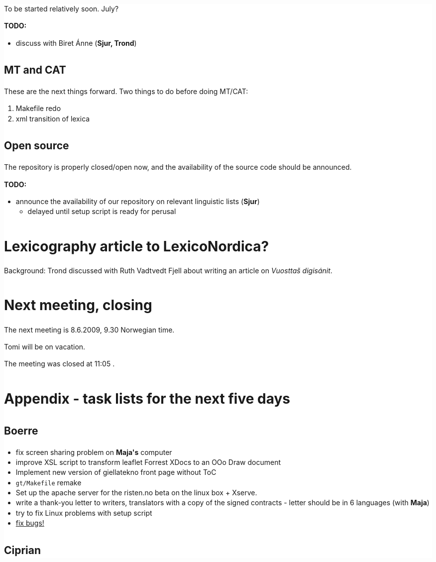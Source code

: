 To be started relatively soon. July?

**TODO:**
* discuss with Biret Ánne (**Sjur, Trond**)

## MT and CAT

These are the next things forward. Two things to do before doing MT/CAT:

1. Makefile redo
1. xml transition of lexica

## Open source

The repository is properly closed/open now, and the availability of the source
code should be announced.

**TODO:**
* announce the availability of our repository on relevant linguistic lists
  (**Sjur**)
    - delayed until setup script is ready for perusal

# Lexicography article to LexicoNordica?

Background:
Trond discussed with Ruth Vadtvedt Fjell about writing an article on
*Vuosttaš digisánit*.

# Next meeting, closing

The next meeting is 8.6.2009, 9.30 Norwegian time.

Tomi will be on vacation.

The meeting was closed at 11:05 .

# Appendix - task lists for the next five days

## Boerre

* fix screen sharing problem on **Maja's** computer
* improve XSL script to transform leaflet Forrest XDocs to an OOo Draw document
* Implement new version of giellatekno front page without ToC
* `gt/Makefile` remake
* Set up the apache server for the risten.no beta on the linux box + Xserve.
* write a thank-you letter to writers, translators with a copy of the signed
  contracts - letter should be in 6 languages (with **Maja**)
* try to fix Linux problems with setup script
* [fix bugs!](http://giellatekno.uit.no/bugzilla)

## Ciprian

